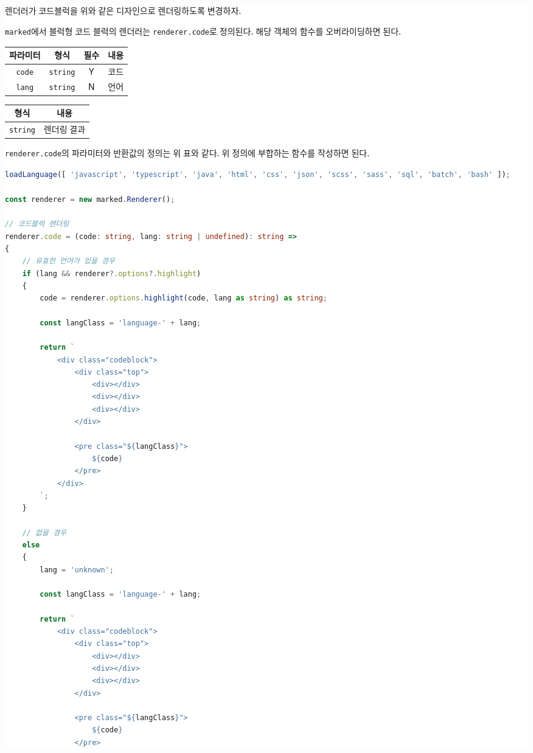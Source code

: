 렌더러가 코드블럭을 위와 같은 디자인으로 렌더링하도록 변경하자.

`marked`에서 블럭형 코드 블럭의 렌더러는 `renderer.code`로 정의된다. 해당 객체의 함수를 오버라이딩하면 된다.

| 파라미터 |   형식   | 필수  | 내용  |
| :------: | :------: | :---: | :---: |
|  `code`  | `string` |   Y   | 코드  |
|  `lang`  | `string` |   N   | 언어  |

|   형식   |    내용     |
| :------: | :---------: |
| `string` | 렌더링 결과 |

`renderer.code`의 파라미터와 반환값의 정의는 위 표와 같다. 위 정의에 부합하는 함수를 작성하면 된다.

``` typescript
loadLanguage([ 'javascript', 'typescript', 'java', 'html', 'css', 'json', 'scss', 'sass', 'sql', 'batch', 'bash' ]);

const renderer = new marked.Renderer();

// 코드블럭 렌더링
renderer.code = (code: string, lang: string | undefined): string =>
{
	// 유효한 언어가 있을 경우
	if (lang && renderer?.options?.highlight)
	{
		code = renderer.options.highlight(code, lang as string) as string;

		const langClass = 'language-' + lang;

		return `
			<div class="codeblock">
				<div class="top">
					<div></div>
					<div></div>
					<div></div>
				</div>

				<pre class="${langClass}">
					${code}
				</pre>
			</div>
		`;
	}

	// 없을 경우
	else
	{
		lang = 'unknown';

		const langClass = 'language-' + lang;

		return `
			<div class="codeblock">
				<div class="top">
					<div></div>
					<div></div>
					<div></div>
				</div>

				<pre class="${langClass}">
					${code}
				</pre>
```
